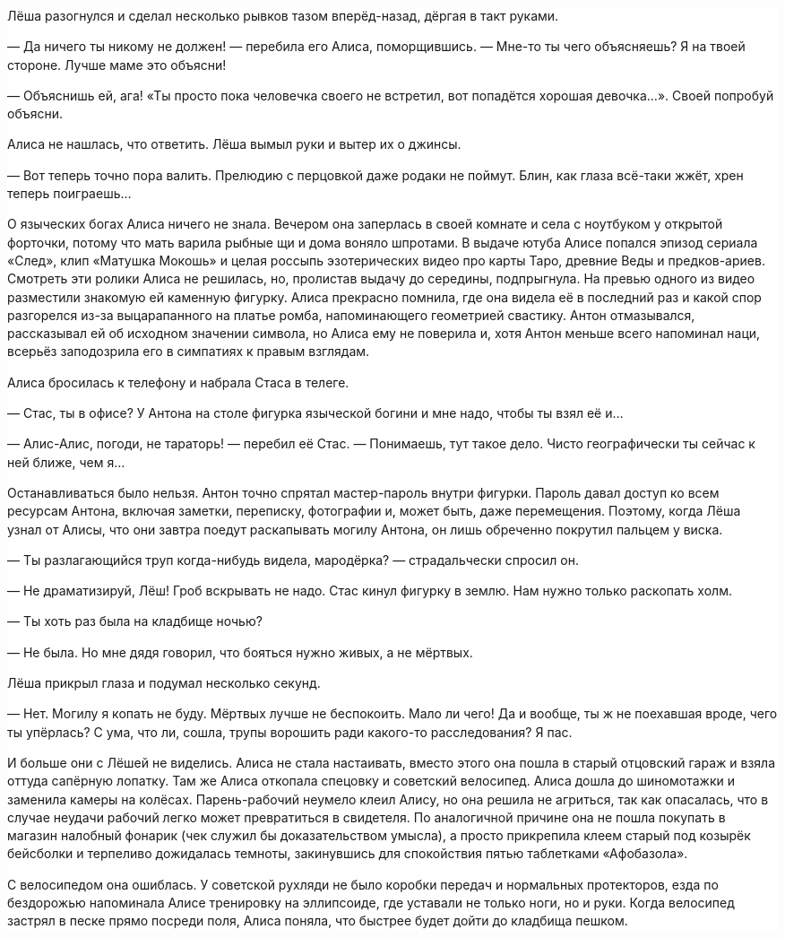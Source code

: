 Лёша разогнулся и сделал несколько рывков тазом вперёд-назад, дёргая в такт руками.

— Да ничего ты никому не должен! — перебила его Алиса, поморщившись. — Мне-то ты чего объясняешь? Я на твоей стороне. Лучше маме это объясни!

— Объяснишь ей, ага! «Ты просто пока человечка своего не встретил, вот попадётся хорошая девочка…». Своей попробуй объясни.

Алиса не нашлась, что ответить. Лёша вымыл руки и вытер их о джинсы.

— Вот теперь точно пора валить. Прелюдию с перцовкой даже родаки не поймут. Блин, как глаза всё-таки жжёт, хрен теперь поиграешь…

О языческих богах Алиса ничего не знала. Вечером она заперлась в своей комнате и села с ноутбуком у открытой форточки, потому что мать варила рыбные щи и дома воняло шпротами. В выдаче ютуба Алисе попался эпизод сериала «След», клип «Матушка Мокошь» и целая россыпь эзотерических видео про карты Таро, древние Веды и предков-ариев. Смотреть эти ролики Алиса не решилась, но, пролистав выдачу до середины, подпрыгнула. На превью одного из видео разместили знакомую ей каменную фигурку. Алиса прекрасно помнила, где она видела её в последний раз и какой спор разгорелся из-за выцарапанного на платье ромба, напоминающего геометрией свастику. Антон отмазывался, рассказывал ей об исходном значении символа, но Алиса ему не поверила и, хотя Антон меньше всего напоминал наци, всерьёз заподозрила его в симпатиях к правым взглядам.

Алиса бросилась к телефону и набрала Стаса в телеге.

— Стас, ты в офисе? У Антона на столе фигурка языческой богини и мне надо, чтобы ты взял её и…

— Алис-Алис, погоди, не тараторь! — перебил её Стас. — Понимаешь, тут такое дело. Чисто географически ты сейчас к ней ближе, чем я…

Останавливаться было нельзя. Антон точно спрятал мастер-пароль внутри фигурки. Пароль давал доступ ко всем ресурсам Антона, включая заметки, переписку, фотографии и, может быть, даже перемещения. Поэтому, когда Лёша узнал от Алисы, что они завтра поедут раскапывать могилу Антона, он лишь обреченно покрутил пальцем у виска.

— Ты разлагающийся труп когда-нибудь видела, мародёрка? — страдальчески спросил он.

— Не драматизируй, Лёш! Гроб вскрывать не надо. Стас кинул фигурку в землю. Нам нужно только раскопать холм.

— Ты хоть раз была на кладбище ночью?

— Не была. Но мне дядя говорил, что бояться нужно живых, а не мёртвых.

Лёша прикрыл глаза и подумал несколько секунд.

— Нет. Могилу я копать не буду. Мёртвых лучше не беспокоить. Мало ли чего! Да и вообще, ты ж не поехавшая вроде, чего ты упёрлась? С ума, что ли, сошла, трупы ворошить ради какого-то расследования? Я пас.

И больше они с Лёшей не виделись. Алиса не стала настаивать, вместо этого она пошла в старый отцовский гараж и взяла оттуда сапёрную лопатку. Там же Алиса откопала спецовку и советский велосипед. Алиса дошла до шиномотажки и заменила камеры на колёсах. Парень-рабочий неумело клеил Алису, но она решила не агриться, так как опасалась, что в случае неудачи рабочий легко может превратиться в свидетеля. По аналогичной причине она не пошла покупать в магазин налобный фонарик (чек служил бы доказательством умысла), а просто прикрепила клеем старый под козырёк бейсболки и терпеливо дожидалась темноты, закинувшись для спокойствия пятью таблетками «Афобазола».

С велосипедом она ошиблась. У советской рухляди не было коробки передач и нормальных протекторов, езда по бездорожью напоминала Алисе тренировку на эллипсоиде, где уставали не только ноги, но и руки. Когда велосипед застрял в песке прямо посреди поля, Алиса поняла, что быстрее будет дойти до кладбища пешком.
